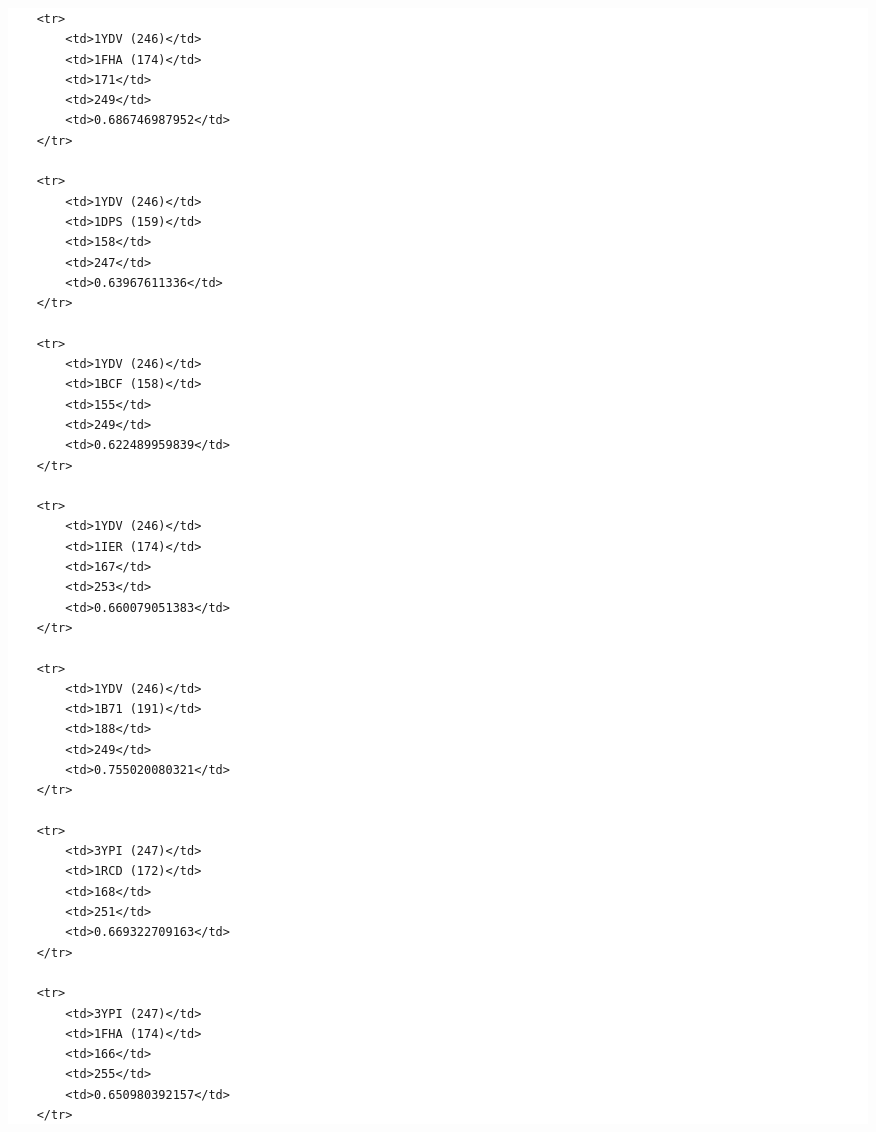         <tr>
            <td>1YDV (246)</td>
            <td>1FHA (174)</td>
            <td>171</td>
            <td>249</td>
            <td>0.686746987952</td>
        </tr>
        
        <tr>
            <td>1YDV (246)</td>
            <td>1DPS (159)</td>
            <td>158</td>
            <td>247</td>
            <td>0.63967611336</td>
        </tr>
        
        <tr>
            <td>1YDV (246)</td>
            <td>1BCF (158)</td>
            <td>155</td>
            <td>249</td>
            <td>0.622489959839</td>
        </tr>
        
        <tr>
            <td>1YDV (246)</td>
            <td>1IER (174)</td>
            <td>167</td>
            <td>253</td>
            <td>0.660079051383</td>
        </tr>
        
        <tr>
            <td>1YDV (246)</td>
            <td>1B71 (191)</td>
            <td>188</td>
            <td>249</td>
            <td>0.755020080321</td>
        </tr>
        
        <tr>
            <td>3YPI (247)</td>
            <td>1RCD (172)</td>
            <td>168</td>
            <td>251</td>
            <td>0.669322709163</td>
        </tr>
        
        <tr>
            <td>3YPI (247)</td>
            <td>1FHA (174)</td>
            <td>166</td>
            <td>255</td>
            <td>0.650980392157</td>
        </tr>
        